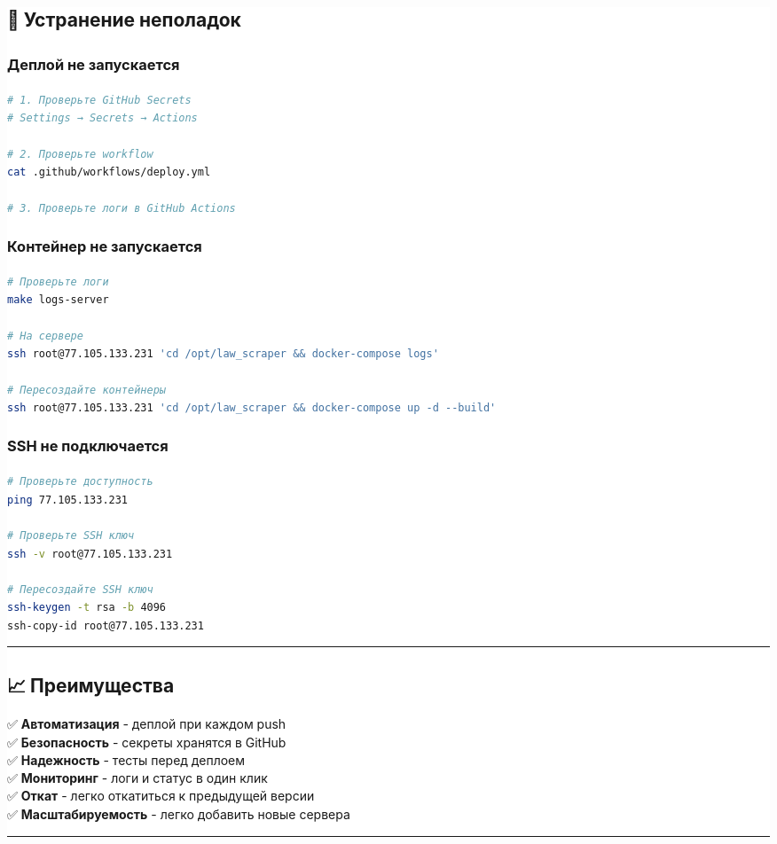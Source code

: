 
## 🐛 Устранение неполадок

### Деплой не запускается

```bash
# 1. Проверьте GitHub Secrets
# Settings → Secrets → Actions

# 2. Проверьте workflow
cat .github/workflows/deploy.yml

# 3. Проверьте логи в GitHub Actions
```

### Контейнер не запускается

```bash
# Проверьте логи
make logs-server

# На сервере
ssh root@77.105.133.231 'cd /opt/law_scraper && docker-compose logs'

# Пересоздайте контейнеры
ssh root@77.105.133.231 'cd /opt/law_scraper && docker-compose up -d --build'
```

### SSH не подключается

```bash
# Проверьте доступность
ping 77.105.133.231

# Проверьте SSH ключ
ssh -v root@77.105.133.231

# Пересоздайте SSH ключ
ssh-keygen -t rsa -b 4096
ssh-copy-id root@77.105.133.231
```

---

## 📈 Преимущества

✅ **Автоматизация** - деплой при каждом push  
✅ **Безопасность** - секреты хранятся в GitHub  
✅ **Надежность** - тесты перед деплоем  
✅ **Мониторинг** - логи и статус в один клик  
✅ **Откат** - легко откатиться к предыдущей версии  
✅ **Масштабируемость** - легко добавить новые сервера  

---